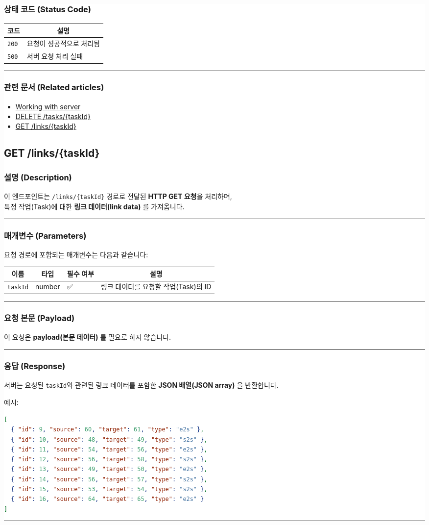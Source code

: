 
### 상태 코드 (Status Code)
| 코드 | 설명 |
|------|------|
| `200` | 요청이 성공적으로 처리됨 |
| `500` | 서버 요청 처리 실패 |

---

### 관련 문서 (Related articles)
- [Working with server](https://docs.svar.dev/react/gantt/guides/working_with_server)  
- [DELETE /tasks/{taskId}](https://docs.svar.dev/react/gantt/helpers/rest_routes/delete_task)  
- [GET /links/{taskId}](https://docs.svar.dev/react/gantt/helpers/rest_routes/get_links_id)  



## GET /links/{taskId}

### 설명 (Description)
이 엔드포인트는 `/links/{taskId}` 경로로 전달된 **HTTP GET 요청**을 처리하며,  
특정 작업(Task)에 대한 **링크 데이터(link data)** 를 가져옵니다.

---

### 매개변수 (Parameters)
요청 경로에 포함되는 매개변수는 다음과 같습니다:

| 이름 | 타입 | 필수 여부 | 설명 |
|------|------|------------|------|
| `taskId` | number | ✅ | 링크 데이터를 요청할 작업(Task)의 ID |

---

### 요청 본문 (Payload)
이 요청은 **payload(본문 데이터)** 를 필요로 하지 않습니다.

---

### 응답 (Response)
서버는 요청된 `taskId`와 관련된 링크 데이터를 포함한 **JSON 배열(JSON array)** 을 반환합니다.

예시:
```json
[
  { "id": 9, "source": 60, "target": 61, "type": "e2s" },
  { "id": 10, "source": 48, "target": 49, "type": "s2s" },
  { "id": 11, "source": 54, "target": 56, "type": "e2s" },
  { "id": 12, "source": 56, "target": 58, "type": "s2s" },
  { "id": 13, "source": 49, "target": 50, "type": "e2s" },
  { "id": 14, "source": 56, "target": 57, "type": "s2s" },
  { "id": 15, "source": 53, "target": 54, "type": "s2s" },
  { "id": 16, "source": 64, "target": 65, "type": "e2s" }
]
```

---